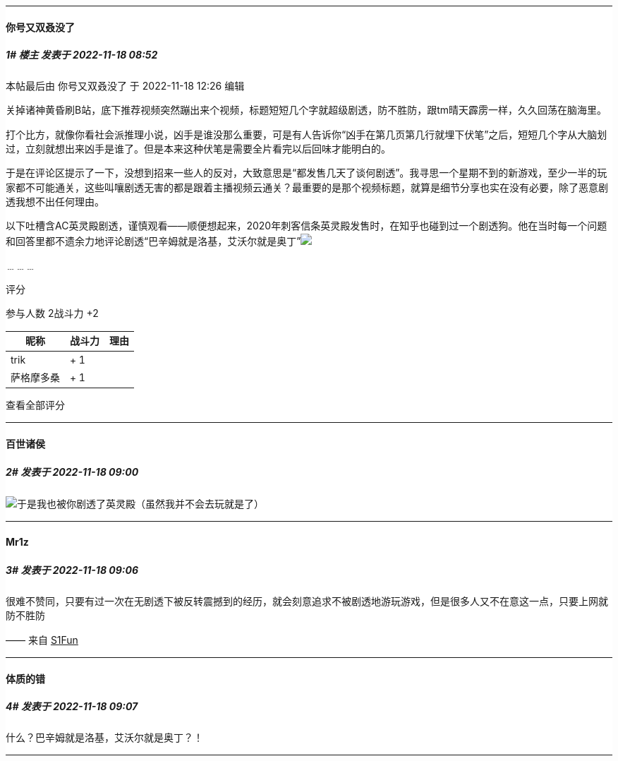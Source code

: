 

*****

####  你号又双叒没了  
##### 1#       楼主       发表于 2022-11-18 08:52

 本帖最后由 你号又双叒没了 于 2022-11-18 12:26 编辑 

关掉诸神黄昏刷B站，底下推荐视频突然蹦出来个视频，标题短短几个字就超级剧透，防不胜防，跟tm晴天霹雳一样，久久回荡在脑海里。

打个比方，就像你看社会派推理小说，凶手是谁没那么重要，可是有人告诉你“凶手在第几页第几行就埋下伏笔”之后，短短几个字从大脑划过，立刻就想出来凶手是谁了。但是本来这种伏笔是需要全片看完以后回味才能明白的。

于是在评论区提示了一下，没想到招来一些人的反对，大致意思是“都发售几天了谈何剧透”。我寻思一个星期不到的新游戏，至少一半的玩家都不可能通关，这些叫嚷剧透无害的都是跟着主播视频云通关？最重要的是那个视频标题，就算是细节分享也实在没有必要，除了恶意剧透我想不出任何理由。

以下吐槽含AC英灵殿剧透，谨慎观看——顺便想起来，2020年刺客信条英灵殿发售时，在知乎也碰到过一个剧透狗。他在当时每一个问题和回答里都不遗余力地评论剧透“巴辛姆就是洛基，艾沃尔就是奥丁”<img src="https://static.saraba1st.com/image/smiley/face2017/068.png" referrerpolicy="no-referrer">

﹍﹍﹍

评分

 参与人数 2战斗力 +2

|昵称|战斗力|理由|
|----|---|---|
| trik| + 1||
| 萨格摩多桑| + 1||

查看全部评分

*****

####  百世诸侯  
##### 2#       发表于 2022-11-18 09:00

<img src="https://static.saraba1st.com/image/smiley/face2017/067.png" referrerpolicy="no-referrer">于是我也被你剧透了英灵殿（虽然我并不会去玩就是了）

*****

####  Mr1z  
##### 3#       发表于 2022-11-18 09:06

很难不赞同，只要有过一次在无剧透下被反转震撼到的经历，就会刻意追求不被剧透地游玩游戏，但是很多人又不在意这一点，只要上网就防不胜防

—— 来自 [S1Fun](https://s1fun.koalcat.com)

*****

####  体质的错  
##### 4#       发表于 2022-11-18 09:07

什么？巴辛姆就是洛基，艾沃尔就是奥丁？！

*****
